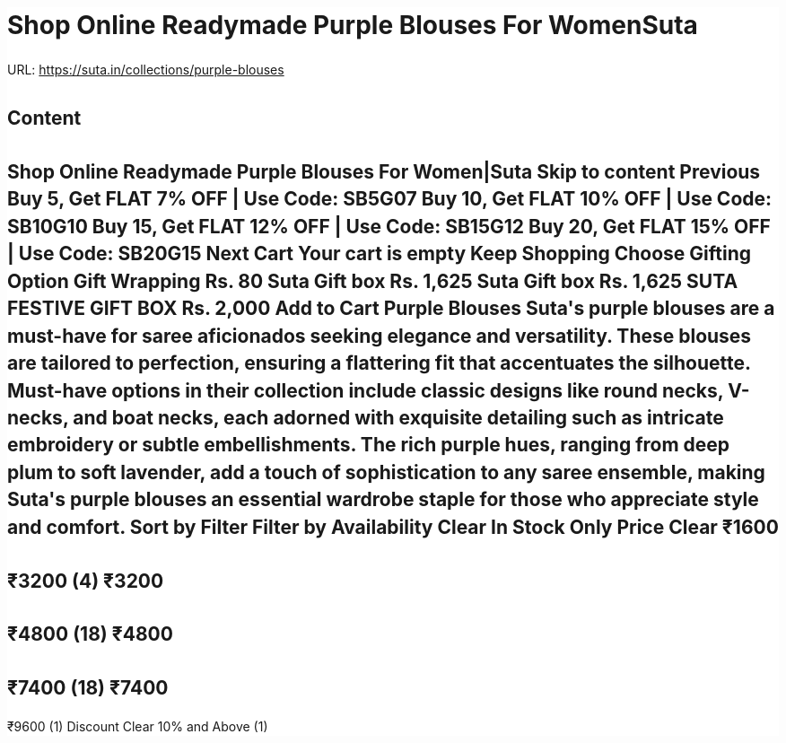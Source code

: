 # Shop Online Readymade Purple Blouses For WomenSuta

URL: https://suta.in/collections/purple-blouses

## Content

Shop Online Readymade Purple Blouses For Women|Suta
Skip to content
Previous
Buy 5, Get FLAT 7% OFF | Use Code: SB5G07
Buy 10, Get FLAT 10% OFF | Use Code: SB10G10
Buy 15, Get FLAT 12% OFF | Use Code: SB15G12
Buy 20, Get FLAT 15% OFF | Use Code: SB20G15
Next
Cart
Your cart is empty
Keep Shopping
Choose Gifting Option
Gift Wrapping
Rs. 80
Suta Gift box
Rs. 1,625
Suta Gift box
Rs. 1,625
SUTA FESTIVE GIFT BOX
Rs. 2,000
Add to Cart
Purple Blouses
Suta's purple blouses are a must-have for saree aficionados seeking elegance and versatility. These blouses are tailored to perfection, ensuring a flattering fit that accentuates the silhouette. Must-have options in their collection include classic designs like round necks, V-necks, and boat necks, each adorned with exquisite detailing such as intricate embroidery or subtle embellishments. The rich purple hues, ranging from deep plum to soft lavender, add a touch of sophistication to any saree ensemble, making Suta's purple blouses an essential wardrobe staple for those who appreciate style and comfort.
Sort by
Filter
Filter by
Availability
Clear
In Stock Only
Price
Clear
₹1600
-
₹3200
(4)
₹3200
-
₹4800
(18)
₹4800
-
₹7400
(18)
₹7400
-
₹9600
(1)
Discount
Clear
10% and Above (1)